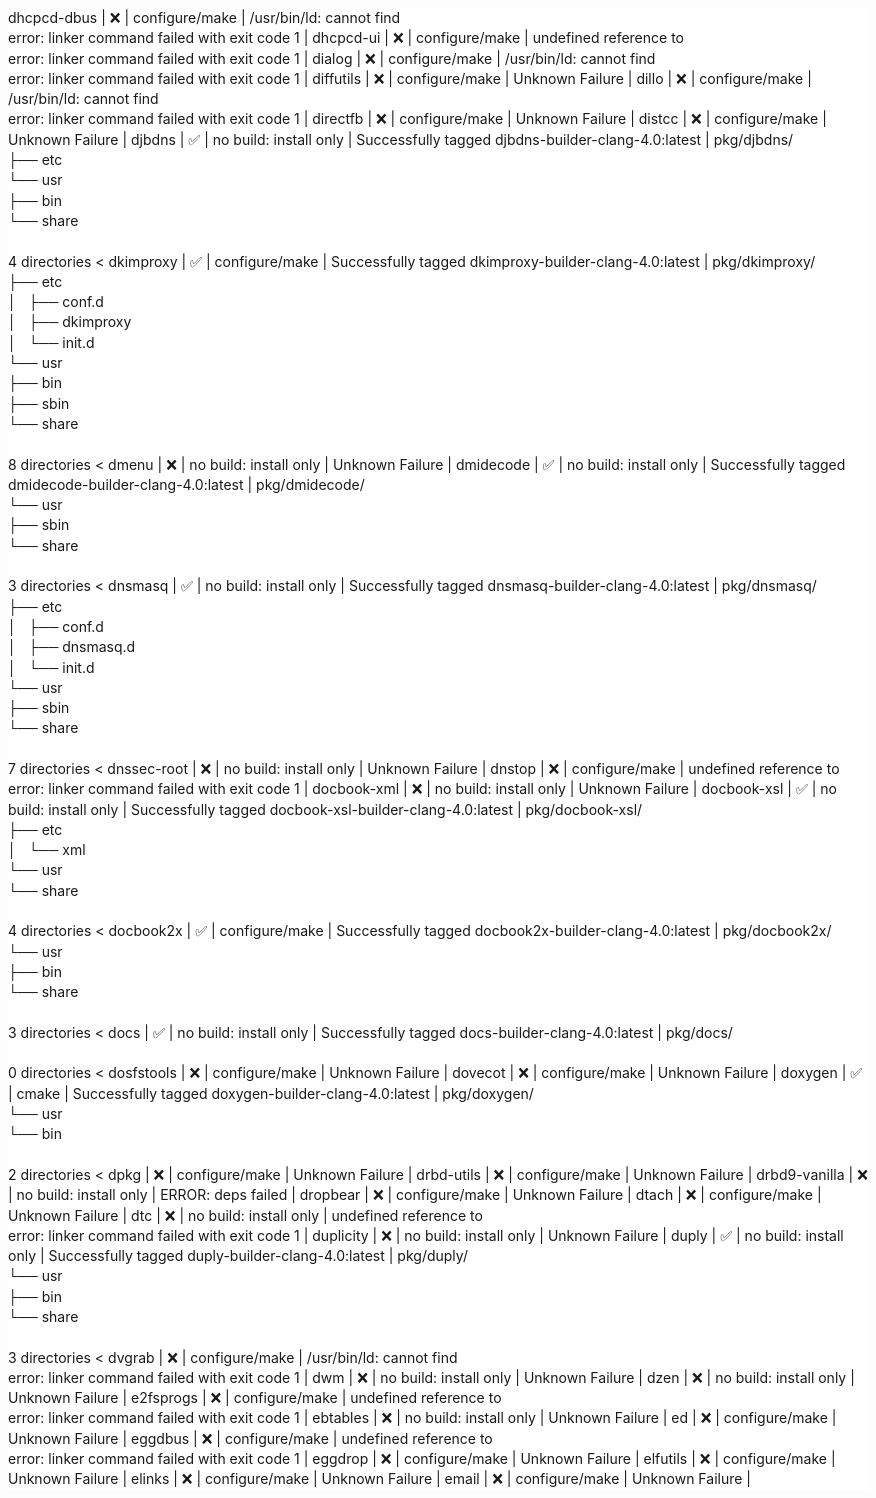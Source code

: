 dhcpcd-dbus |  :x: | configure/make | /usr/bin/ld: cannot find <br> error: linker command failed with exit code 1 | 
dhcpcd-ui |  :x: | configure/make | undefined reference to  <br> error: linker command failed with exit code 1 | 
dialog |  :x: | configure/make | /usr/bin/ld: cannot find <br> error: linker command failed with exit code 1 | 
diffutils |  :x: | configure/make | Unknown Failure | 
dillo |  :x: | configure/make | /usr/bin/ld: cannot find <br> error: linker command failed with exit code 1 | 
directfb |  :x: | configure/make | Unknown Failure | 
distcc |  :x: | configure/make | Unknown Failure | 
djbdns |  :white_check_mark: | no build: install only | Successfully tagged djbdns-builder-clang-4.0:latest | pkg/djbdns/ <br> ├── etc <br> └── usr <br>     ├── bin <br>     └── share <br>  <br> 4 directories < 
dkimproxy |  :white_check_mark: | configure/make | Successfully tagged dkimproxy-builder-clang-4.0:latest | pkg/dkimproxy/ <br> ├── etc <br> │   ├── conf.d <br> │   ├── dkimproxy <br> │   └── init.d <br> └── usr <br>     ├── bin <br>     ├── sbin <br>     └── share <br>  <br> 8 directories < 
dmenu |  :x: | no build: install only | Unknown Failure | 
dmidecode |  :white_check_mark: | no build: install only | Successfully tagged dmidecode-builder-clang-4.0:latest | pkg/dmidecode/ <br> └── usr <br>     ├── sbin <br>     └── share <br>  <br> 3 directories < 
dnsmasq |  :white_check_mark: | no build: install only | Successfully tagged dnsmasq-builder-clang-4.0:latest | pkg/dnsmasq/ <br> ├── etc <br> │   ├── conf.d <br> │   ├── dnsmasq.d <br> │   └── init.d <br> └── usr <br>     ├── sbin <br>     └── share <br>  <br> 7 directories < 
dnssec-root |  :x: | no build: install only | Unknown Failure | 
dnstop |  :x: | configure/make | undefined reference to  <br> error: linker command failed with exit code 1 | 
docbook-xml |  :x: | no build: install only | Unknown Failure | 
docbook-xsl |  :white_check_mark: | no build: install only | Successfully tagged docbook-xsl-builder-clang-4.0:latest | pkg/docbook-xsl/ <br> ├── etc <br> │   └── xml <br> └── usr <br>     └── share <br>  <br> 4 directories < 
docbook2x |  :white_check_mark: | configure/make | Successfully tagged docbook2x-builder-clang-4.0:latest | pkg/docbook2x/ <br> └── usr <br>     ├── bin <br>     └── share <br>  <br> 3 directories < 
docs |  :white_check_mark: | no build: install only | Successfully tagged docs-builder-clang-4.0:latest | pkg/docs/ <br>  <br> 0 directories < 
dosfstools |  :x: | configure/make | Unknown Failure | 
dovecot |  :x: | configure/make | Unknown Failure | 
doxygen |  :white_check_mark: | cmake | Successfully tagged doxygen-builder-clang-4.0:latest | pkg/doxygen/ <br> └── usr <br>     └── bin <br>  <br> 2 directories < 
dpkg |  :x: | configure/make | Unknown Failure | 
drbd-utils |  :x: | configure/make | Unknown Failure | 
drbd9-vanilla |  :x: | no build: install only | ERROR: deps failed | 
dropbear |  :x: | configure/make | Unknown Failure | 
dtach |  :x: | configure/make | Unknown Failure | 
dtc |  :x: | no build: install only | undefined reference to  <br> error: linker command failed with exit code 1 | 
duplicity |  :x: | no build: install only | Unknown Failure | 
duply |  :white_check_mark: | no build: install only | Successfully tagged duply-builder-clang-4.0:latest | pkg/duply/ <br> └── usr <br>     ├── bin <br>     └── share <br>  <br> 3 directories < 
dvgrab |  :x: | configure/make | /usr/bin/ld: cannot find <br> error: linker command failed with exit code 1 | 
dwm |  :x: | no build: install only | Unknown Failure | 
dzen |  :x: | no build: install only | Unknown Failure | 
e2fsprogs |  :x: | configure/make | undefined reference to  <br> error: linker command failed with exit code 1 | 
ebtables |  :x: | no build: install only | Unknown Failure | 
ed |  :x: | configure/make | Unknown Failure | 
eggdbus |  :x: | configure/make | undefined reference to  <br> error: linker command failed with exit code 1 | 
eggdrop |  :x: | configure/make | Unknown Failure | 
elfutils |  :x: | configure/make | Unknown Failure | 
elinks |  :x: | configure/make | Unknown Failure | 
email |  :x: | configure/make | Unknown Failure | 